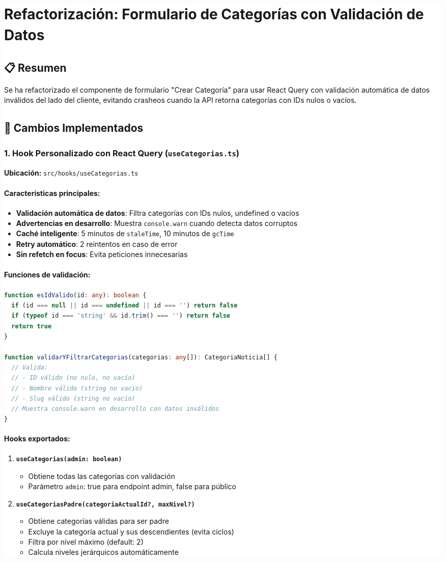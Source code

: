 # Refactorización: Formulario de Categorías con Validación de Datos

## 📋 Resumen

Se ha refactorizado el componente de formulario "Crear Categoría" para usar React Query con validación automática de datos inválidos del lado del cliente, evitando crasheos cuando la API retorna categorías con IDs nulos o vacíos.

## 🔧 Cambios Implementados

### 1. Hook Personalizado con React Query (`useCategorias.ts`)

**Ubicación:** `src/hooks/useCategorias.ts`

#### Características principales:

- **Validación automática de datos**: Filtra categorías con IDs nulos, undefined o vacíos
- **Advertencias en desarrollo**: Muestra `console.warn` cuando detecta datos corruptos
- **Caché inteligente**: 5 minutos de `staleTime`, 10 minutos de `gcTime`
- **Retry automático**: 2 reintentos en caso de error
- **Sin refetch en focus**: Evita peticiones innecesarias

#### Funciones de validación:

```typescript
function esIdValido(id: any): boolean {
  if (id === null || id === undefined || id === '') return false
  if (typeof id === 'string' && id.trim() === '') return false
  return true
}

function validarYFiltrarCategorias(categorias: any[]): CategoriaNoticia[] {
  // Valida:
  // - ID válido (no nulo, no vacío)
  // - Nombre válido (string no vacío)
  // - Slug válido (string no vacío)
  // Muestra console.warn en desarrollo con datos inválidos
}
```

#### Hooks exportados:

1. **`useCategorias(admin: boolean)`**
   - Obtiene todas las categorías con validación
   - Parámetro `admin`: true para endpoint admin, false para público

2. **`useCategoriasPadre(categoriaActualId?, maxNivel?)`**
   - Obtiene categorías válidas para ser padre
   - Excluye la categoría actual y sus descendientes (evita ciclos)
   - Filtra por nivel máximo (default: 2)
   - Calcula niveles jerárquicos automáticamente
